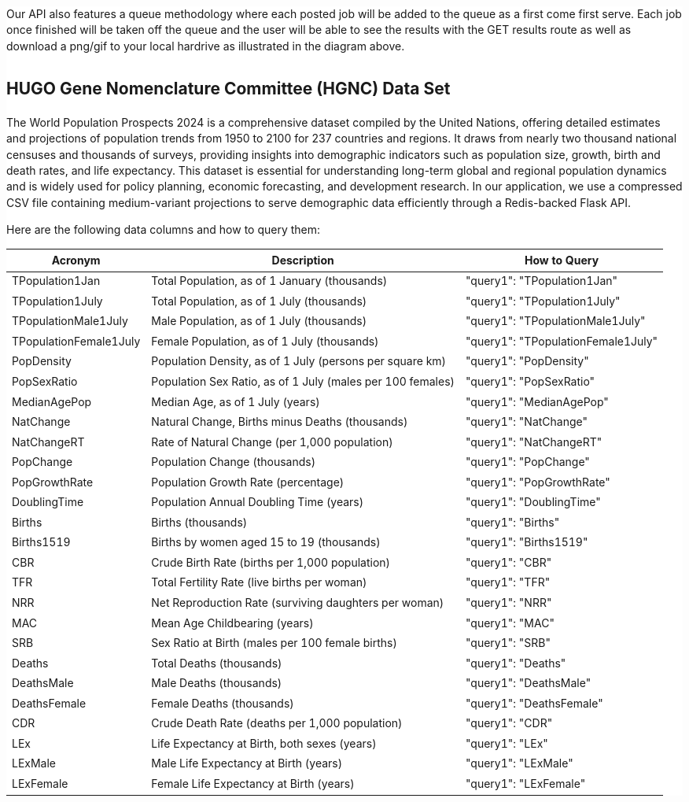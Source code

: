 Our API also features a queue methodology where each posted job will be added to the queue as a first come first serve. Each job once finished will be taken off the queue and the user will be able to see the results with the GET results route as well as download a png/gif to your local hardrive as illustrated in the diagram above. 

## HUGO Gene Nomenclature Committee (HGNC) Data Set

The World Population Prospects 2024 is a comprehensive dataset compiled by the United Nations, offering detailed estimates and projections of population trends from 1950 to 2100 for 237 countries and regions. It draws from nearly two thousand national censuses and thousands of surveys, providing insights into demographic indicators such as population size, growth, birth and death rates, and life expectancy. This dataset is essential for understanding long-term global and regional population dynamics and is widely used for policy planning, economic forecasting, and development research. In our application, we use a compressed CSV file containing medium-variant projections to serve demographic data efficiently through a Redis-backed Flask API. 

Here are the following data columns and how to query them: 

| Acronym         | Description                                                                | How to Query                  |
|-----------------|----------------------------------------------------------------------------|-------------------------------|
| TPopulation1Jan | Total Population, as of 1 January (thousands)                              | "query1": "TPopulation1Jan"   |
| TPopulation1July| Total Population, as of 1 July (thousands)                                 | "query1": "TPopulation1July"  |
| TPopulationMale1July | Male Population, as of 1 July (thousands)                             | "query1": "TPopulationMale1July" |
| TPopulationFemale1July | Female Population, as of 1 July (thousands)                         | "query1": "TPopulationFemale1July" |
| PopDensity      | Population Density, as of 1 July (persons per square km)                   | "query1": "PopDensity"        |
| PopSexRatio     | Population Sex Ratio, as of 1 July (males per 100 females)                 | "query1": "PopSexRatio"       |
| MedianAgePop    | Median Age, as of 1 July (years)                                           | "query1": "MedianAgePop"      |
| NatChange       | Natural Change, Births minus Deaths (thousands)                            | "query1": "NatChange"         |
| NatChangeRT     | Rate of Natural Change (per 1,000 population)                              | "query1": "NatChangeRT"       |
| PopChange       | Population Change (thousands)                                              | "query1": "PopChange"         |
| PopGrowthRate   | Population Growth Rate (percentage)                                        | "query1": "PopGrowthRate"     |
| DoublingTime    | Population Annual Doubling Time (years)                                    | "query1": "DoublingTime"      |
| Births          | Births (thousands)                                                         | "query1": "Births"            |
| Births1519      | Births by women aged 15 to 19 (thousands)                                  | "query1": "Births1519"        |
| CBR             | Crude Birth Rate (births per 1,000 population)                             | "query1": "CBR"               |
| TFR             | Total Fertility Rate (live births per woman)                               | "query1": "TFR"               |
| NRR             | Net Reproduction Rate (surviving daughters per woman)                      | "query1": "NRR"               |
| MAC             | Mean Age Childbearing (years)                                              | "query1": "MAC"               |
| SRB             | Sex Ratio at Birth (males per 100 female births)                           | "query1": "SRB"               |
| Deaths          | Total Deaths (thousands)                                                   | "query1": "Deaths"            |
| DeathsMale      | Male Deaths (thousands)                                                    | "query1": "DeathsMale"        |
| DeathsFemale    | Female Deaths (thousands)                                                  | "query1": "DeathsFemale"      |
| CDR             | Crude Death Rate (deaths per 1,000 population)                             | "query1": "CDR"               |
| LEx             | Life Expectancy at Birth, both sexes (years)                               | "query1": "LEx"               |
| LExMale         | Male Life Expectancy at Birth (years)                                      | "query1": "LExMale"           |
| LExFemale       | Female Life Expectancy at Birth (years)                                    | "query1": "LExFemale"         |